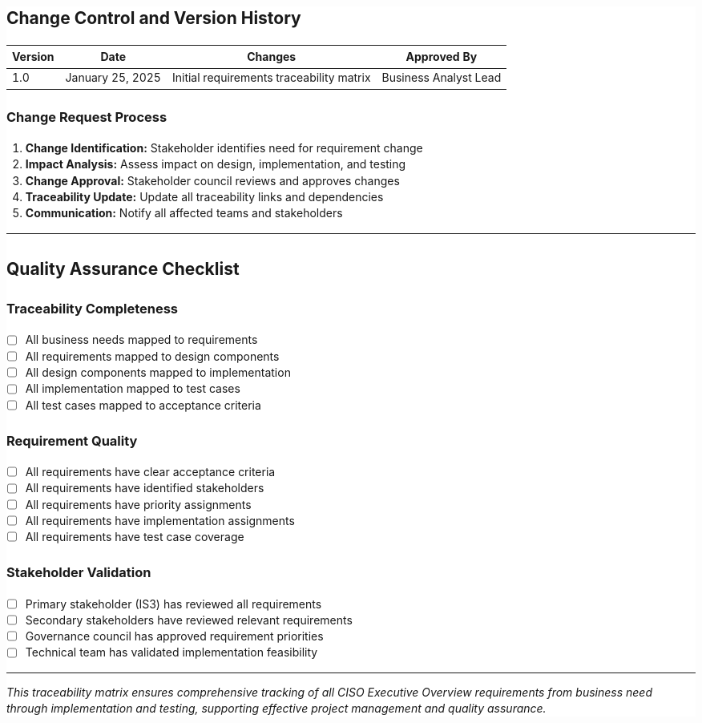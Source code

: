 
## Change Control and Version History

| Version | Date | Changes | Approved By |
|---------|------|---------|-------------|
| 1.0 | January 25, 2025 | Initial requirements traceability matrix | Business Analyst Lead |

### Change Request Process
1. **Change Identification:** Stakeholder identifies need for requirement change
2. **Impact Analysis:** Assess impact on design, implementation, and testing
3. **Change Approval:** Stakeholder council reviews and approves changes
4. **Traceability Update:** Update all traceability links and dependencies
5. **Communication:** Notify all affected teams and stakeholders

---

## Quality Assurance Checklist

### Traceability Completeness
- [ ] All business needs mapped to requirements
- [ ] All requirements mapped to design components
- [ ] All design components mapped to implementation
- [ ] All implementation mapped to test cases
- [ ] All test cases mapped to acceptance criteria

### Requirement Quality
- [ ] All requirements have clear acceptance criteria
- [ ] All requirements have identified stakeholders
- [ ] All requirements have priority assignments
- [ ] All requirements have implementation assignments
- [ ] All requirements have test case coverage

### Stakeholder Validation
- [ ] Primary stakeholder (IS3) has reviewed all requirements
- [ ] Secondary stakeholders have reviewed relevant requirements
- [ ] Governance council has approved requirement priorities
- [ ] Technical team has validated implementation feasibility

---

*This traceability matrix ensures comprehensive tracking of all CISO Executive Overview requirements from business need through implementation and testing, supporting effective project management and quality assurance.*